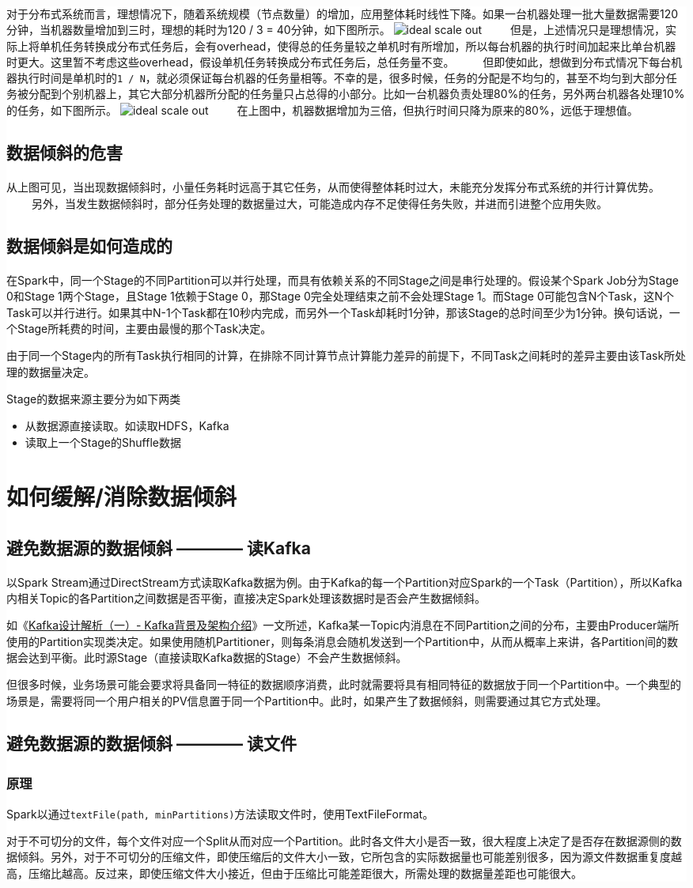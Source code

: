 对于分布式系统而言，理想情况下，随着系统规模（节点数量）的增加，应用整体耗时线性下降。如果一台机器处理一批大量数据需要120分钟，当机器数量增加到三时，理想的耗时为120 / 3 = 40分钟，如下图所示。
![ideal scale out](http://www.jasongj.com/img/spark/spark1_skew/non_skew_time.png)
　　
但是，上述情况只是理想情况，实际上将单机任务转换成分布式任务后，会有overhead，使得总的任务量较之单机时有所增加，所以每台机器的执行时间加起来比单台机器时更大。这里暂不考虑这些overhead，假设单机任务转换成分布式任务后，总任务量不变。
　　
但即使如此，想做到分布式情况下每台机器执行时间是单机时的`1 / N`，就必须保证每台机器的任务量相等。不幸的是，很多时候，任务的分配是不均匀的，甚至不均匀到大部分任务被分配到个别机器上，其它大部分机器所分配的任务量只占总得的小部分。比如一台机器负责处理80%的任务，另外两台机器各处理10%的任务，如下图所示。
![ideal scale out](http://www.jasongj.com/img/spark/spark1_skew/non_skew_time.png)
　　
在上图中，机器数据增加为三倍，但执行时间只降为原来的80%，远低于理想值。
　　

## 数据倾斜的危害
从上图可见，当出现数据倾斜时，小量任务耗时远高于其它任务，从而使得整体耗时过大，未能充分发挥分布式系统的并行计算优势。
　　
另外，当发生数据倾斜时，部分任务处理的数据量过大，可能造成内存不足使得任务失败，并进而引进整个应用失败。
　　

## 数据倾斜是如何造成的
在Spark中，同一个Stage的不同Partition可以并行处理，而具有依赖关系的不同Stage之间是串行处理的。假设某个Spark Job分为Stage 0和Stage 1两个Stage，且Stage 1依赖于Stage 0，那Stage 0完全处理结束之前不会处理Stage 1。而Stage 0可能包含N个Task，这N个Task可以并行进行。如果其中N-1个Task都在10秒内完成，而另外一个Task却耗时1分钟，那该Stage的总时间至少为1分钟。换句话说，一个Stage所耗费的时间，主要由最慢的那个Task决定。
  
由于同一个Stage内的所有Task执行相同的计算，在排除不同计算节点计算能力差异的前提下，不同Task之间耗时的差异主要由该Task所处理的数据量决定。

Stage的数据来源主要分为如下两类
 - 从数据源直接读取。如读取HDFS，Kafka
 - 读取上一个Stage的Shuffle数据

# 如何缓解/消除数据倾斜

## 避免数据源的数据倾斜 ———— 读Kafka
以Spark Stream通过DirectStream方式读取Kafka数据为例。由于Kafka的每一个Partition对应Spark的一个Task（Partition），所以Kafka内相关Topic的各Partition之间数据是否平衡，直接决定Spark处理该数据时是否会产生数据倾斜。
  
如《[Kafka设计解析（一）- Kafka背景及架构介绍](http://www.jasongj.com/2015/03/10/KafkaColumn1/#Producer消息路由)》一文所述，Kafka某一Topic内消息在不同Partition之间的分布，主要由Producer端所使用的Partition实现类决定。如果使用随机Partitioner，则每条消息会随机发送到一个Partition中，从而从概率上来讲，各Partition间的数据会达到平衡。此时源Stage（直接读取Kafka数据的Stage）不会产生数据倾斜。

但很多时候，业务场景可能会要求将具备同一特征的数据顺序消费，此时就需要将具有相同特征的数据放于同一个Partition中。一个典型的场景是，需要将同一个用户相关的PV信息置于同一个Partition中。此时，如果产生了数据倾斜，则需要通过其它方式处理。  

## 避免数据源的数据倾斜 ———— 读文件

### 原理
Spark以通过`textFile(path, minPartitions)`方法读取文件时，使用TextFileFormat。

对于不可切分的文件，每个文件对应一个Split从而对应一个Partition。此时各文件大小是否一致，很大程度上决定了是否存在数据源侧的数据倾斜。另外，对于不可切分的压缩文件，即使压缩后的文件大小一致，它所包含的实际数据量也可能差别很多，因为源文件数据重复度越高，压缩比越高。反过来，即使压缩文件大小接近，但由于压缩比可能差距很大，所需处理的数据量差距也可能很大。
